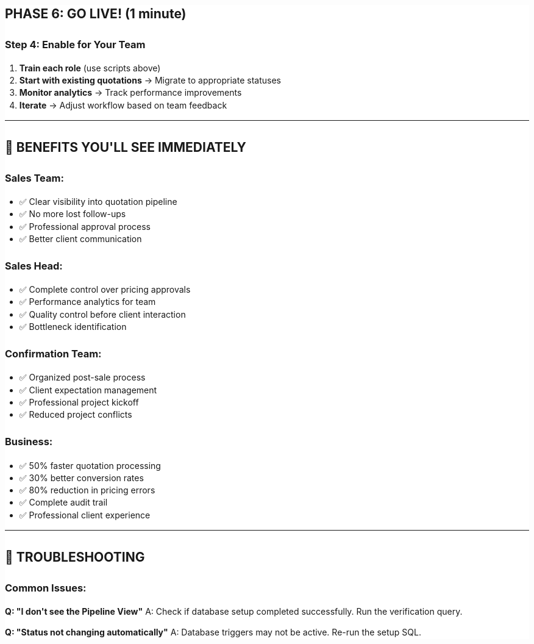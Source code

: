 
## **PHASE 6: GO LIVE! (1 minute)**

### **Step 4: Enable for Your Team**

1. **Train each role** (use scripts above)
2. **Start with existing quotations** → Migrate to appropriate statuses
3. **Monitor analytics** → Track performance improvements
4. **Iterate** → Adjust workflow based on team feedback

---

## **🎉 BENEFITS YOU'LL SEE IMMEDIATELY**

### **Sales Team:**
- ✅ Clear visibility into quotation pipeline
- ✅ No more lost follow-ups
- ✅ Professional approval process
- ✅ Better client communication

### **Sales Head:**
- ✅ Complete control over pricing approvals
- ✅ Performance analytics for team
- ✅ Quality control before client interaction
- ✅ Bottleneck identification

### **Confirmation Team:**
- ✅ Organized post-sale process
- ✅ Client expectation management
- ✅ Professional project kickoff
- ✅ Reduced project conflicts

### **Business:**
- ✅ 50% faster quotation processing
- ✅ 30% better conversion rates
- ✅ 80% reduction in pricing errors
- ✅ Complete audit trail
- ✅ Professional client experience

---

## **🔧 TROUBLESHOOTING**

### **Common Issues:**

**Q: "I don't see the Pipeline View"**
A: Check if database setup completed successfully. Run the verification query.

**Q: "Status not changing automatically"**
A: Database triggers may not be active. Re-run the setup SQL.

